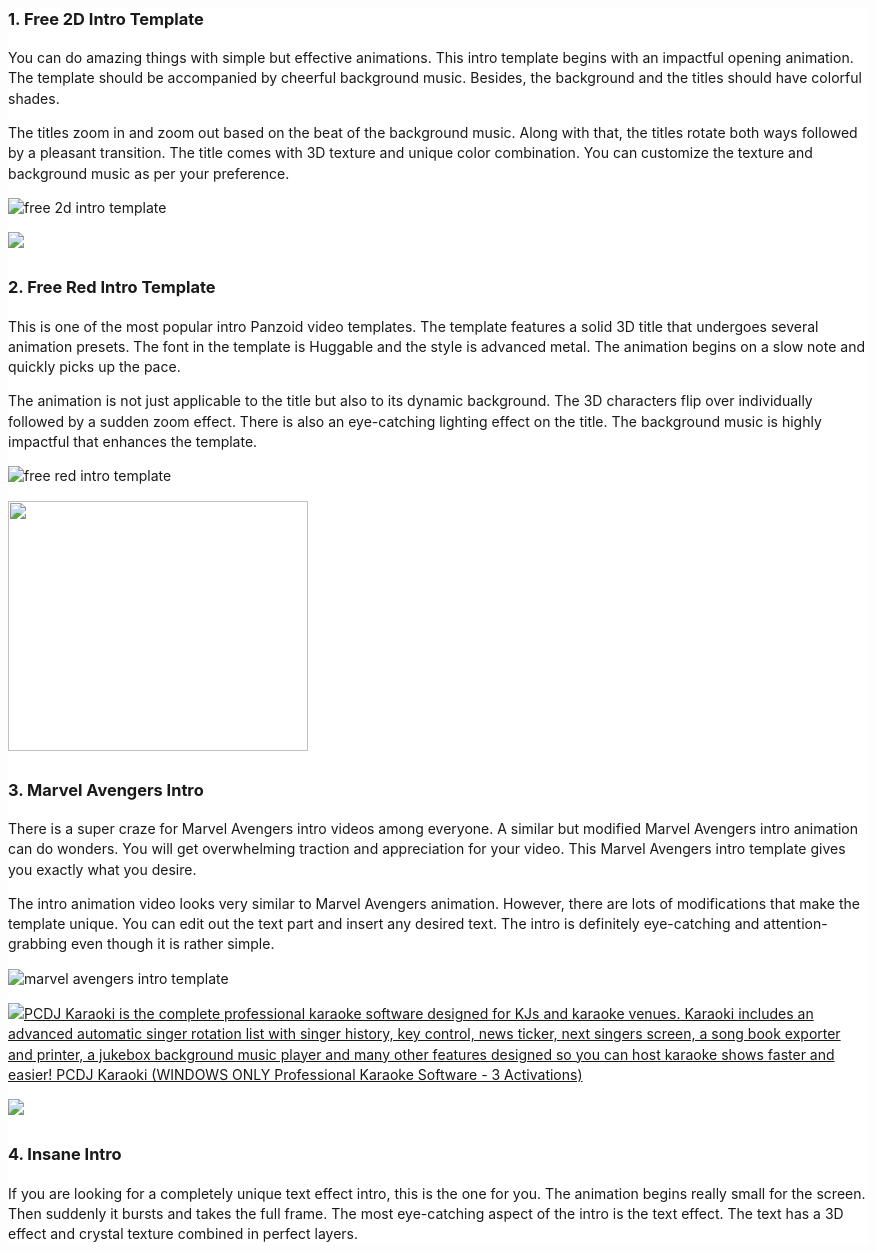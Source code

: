 ### 1\. Free 2D Intro Template

You can do amazing things with simple but effective animations. This intro template begins with an impactful opening animation. The template should be accompanied by cheerful background music. Besides, the background and the titles should have colorful shades.

The titles zoom in and zoom out based on the beat of the background music. Along with that, the titles rotate both ways followed by a pleasant transition. The title comes with 3D texture and unique color combination. You can customize the texture and background music as per your preference.

![free 2d intro template](https://images.wondershare.com/filmora/article-images/2022/11/free-2d-intro-template.jpg)


<a href="https://store.absolute.com/order/checkout.php?PRODS=4601998&QTY=1&AFFILIATE=108875&CART=1"><img src="https://secure.avangate.com/images/merchant/ef70e26a0b5da778eda3f48014d087cd/728x90_larger-shield.jpg" border="0"></a>

### 2\. Free Red Intro Template

This is one of the most popular intro Panzoid video templates. The template features a solid 3D title that undergoes several animation presets. The font in the template is Huggable and the style is advanced metal. The animation begins on a slow note and quickly picks up the pace.

The animation is not just applicable to the title but also to its dynamic background. The 3D characters flip over individually followed by a sudden zoom effect. There is also an eye-catching lighting effect on the title. The background music is highly impactful that enhances the template.

![free red intro template](https://images.wondershare.com/filmora/article-images/2022/11/free-red-intro-template.jpg)


<a href="https://caperobbin.sjv.io/c/5597632/2006123/18460" target="_top" id="2006123"><img src="//a.impactradius-go.com/display-ad/18460-2006123" border="0" alt="" width="300" height="250"/></a><img height="0" width="0" src="https://imp.pxf.io/i/5597632/2006123/18460" style="position:absolute;visibility:hidden;" border="0" />

### 3\. Marvel Avengers Intro

There is a super craze for Marvel Avengers intro videos among everyone. A similar but modified Marvel Avengers intro animation can do wonders. You will get overwhelming traction and appreciation for your video. This Marvel Avengers intro template gives you exactly what you desire.

The intro animation video looks very similar to Marvel Avengers animation. However, there are lots of modifications that make the template unique. You can edit out the text part and insert any desired text. The intro is definitely eye-catching and attention-grabbing even though it is rather simple.

![marvel avengers intro template](https://images.wondershare.com/filmora/article-images/2022/11/marvel-avengers-intro-template.jpg)


<a href="https://shop.pcdj.com/order/checkout.php?PRODS=4698832&QTY=1&AFFILIATE=108875&CART=1"> <img src="https://secure.avangate.com/images/merchant/47f4b6321e9fd8e8f7326a6adc1a7c1e/products/karaoki-new-searchresultspane.jpg" border="0">PCDJ Karaoki is the complete professional karaoke software designed for KJs and karaoke venues. Karaoki includes an advanced automatic singer rotation list with singer history, key control, news ticker, next singers screen, a song book exporter and printer, a jukebox background music player and many other features designed so you can host karaoke shows faster and easier! 
 PCDJ Karaoki (WINDOWS ONLY Professional Karaoke Software - 3 Activations)</a>


<a href="https://shop.incomedia.eu/order/checkout.php?PRODS=12730965&QTY=1&AFFILIATE=108875&CART=1"><img src="https://incomedia.eu/files/images/affiliates/w5/03_WBSX5_728x90_red_CTA.jpg" border="0"></a>

### 4\. Insane Intro

If you are looking for a completely unique text effect intro, this is the one for you. The animation begins really small for the screen. Then suddenly it bursts and takes the full frame. The most eye-catching aspect of the intro is the text effect. The text has a 3D effect and crystal texture combined in perfect layers.
